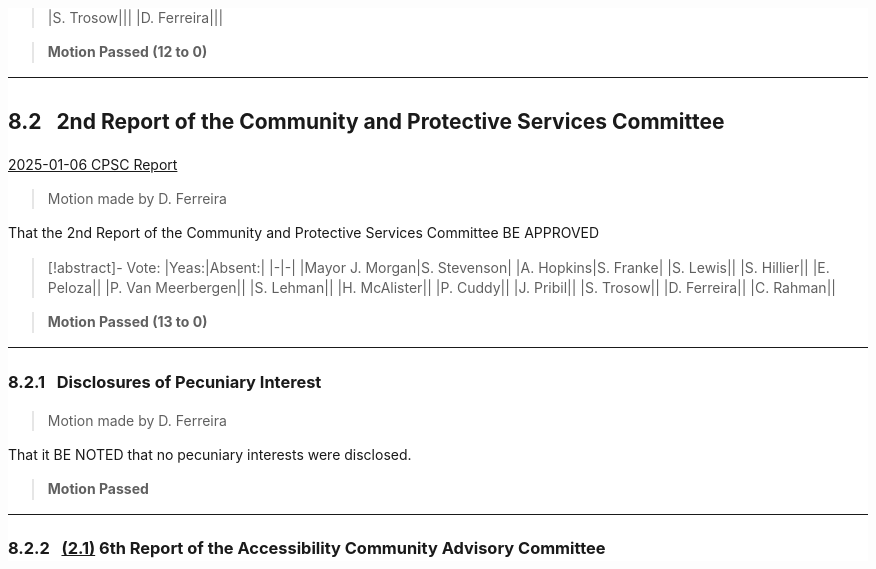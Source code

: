 > |S. Trosow|||
> |D. Ferreira|||

> **Motion Passed (12 to 0)**

****

## 8.2&nbsp;&nbsp;&nbsp;2nd Report of the Community and Protective Services Committee

[2025-01-06 CPSC Report](</2025-01/2025-01-06 2nd Meeting of the Community and Protective Services Committee>)

> Motion made by D. Ferreira

That the 2nd Report of the Community and Protective Services Committee BE APPROVED

> [!abstract]- Vote:
> |Yeas:|Absent:|
> |-|-|
> |Mayor J. Morgan|S. Stevenson|
> |A. Hopkins|S. Franke|
> |S. Lewis||
> |S. Hillier||
> |E. Peloza||
> |P. Van Meerbergen||
> |S. Lehman||
> |H. McAlister||
> |P. Cuddy||
> |J. Pribil||
> |S. Trosow||
> |D. Ferreira||
> |C. Rahman||

> **Motion Passed (13 to 0)**

****

### 8.2.1&nbsp;&nbsp;&nbsp;Disclosures of Pecuniary Interest

> Motion made by D. Ferreira

That it BE NOTED that no pecuniary interests were disclosed.

> **Motion Passed**

****

### 8.2.2&nbsp;&nbsp;&nbsp;[(2.1)](</2025-01/2025-01-06 2nd Meeting of the Community and Protective Services Committee#216th-report-of-the-accessibility-community-advisory-committee>) 6th Report of the Accessibility Community Advisory Committee
